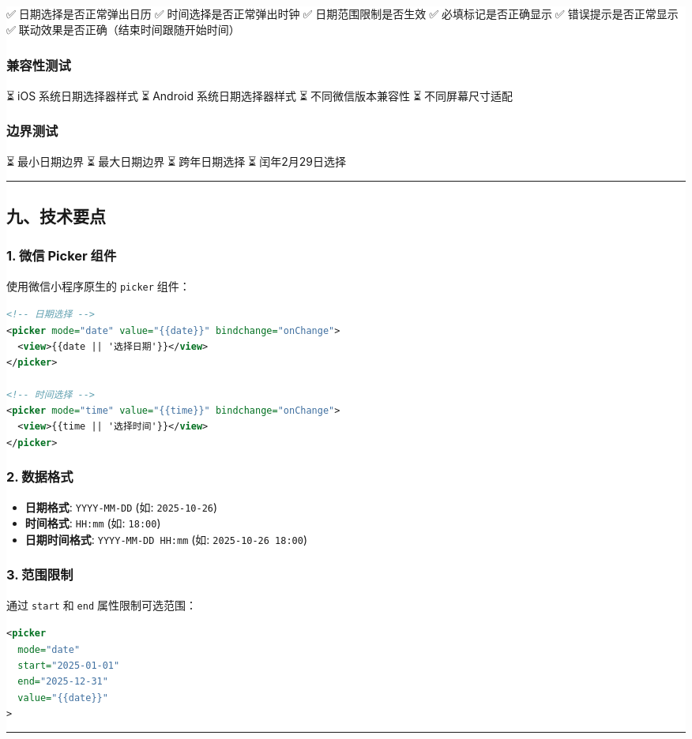 ✅ 日期选择是否正常弹出日历
✅ 时间选择是否正常弹出时钟
✅ 日期范围限制是否生效
✅ 必填标记是否正确显示
✅ 错误提示是否正常显示
✅ 联动效果是否正确（结束时间跟随开始时间）

### 兼容性测试

⏳ iOS 系统日期选择器样式
⏳ Android 系统日期选择器样式
⏳ 不同微信版本兼容性
⏳ 不同屏幕尺寸适配

### 边界测试

⏳ 最小日期边界
⏳ 最大日期边界
⏳ 跨年日期选择
⏳ 闰年2月29日选择

---

## 九、技术要点

### 1. 微信 Picker 组件

使用微信小程序原生的 `picker` 组件：

```xml
<!-- 日期选择 -->
<picker mode="date" value="{{date}}" bindchange="onChange">
  <view>{{date || '选择日期'}}</view>
</picker>

<!-- 时间选择 -->
<picker mode="time" value="{{time}}" bindchange="onChange">
  <view>{{time || '选择时间'}}</view>
</picker>
```

### 2. 数据格式

- **日期格式**: `YYYY-MM-DD` (如: `2025-10-26`)
- **时间格式**: `HH:mm` (如: `18:00`)
- **日期时间格式**: `YYYY-MM-DD HH:mm` (如: `2025-10-26 18:00`)

### 3. 范围限制

通过 `start` 和 `end` 属性限制可选范围：

```xml
<picker
  mode="date"
  start="2025-01-01"
  end="2025-12-31"
  value="{{date}}"
>
```

---